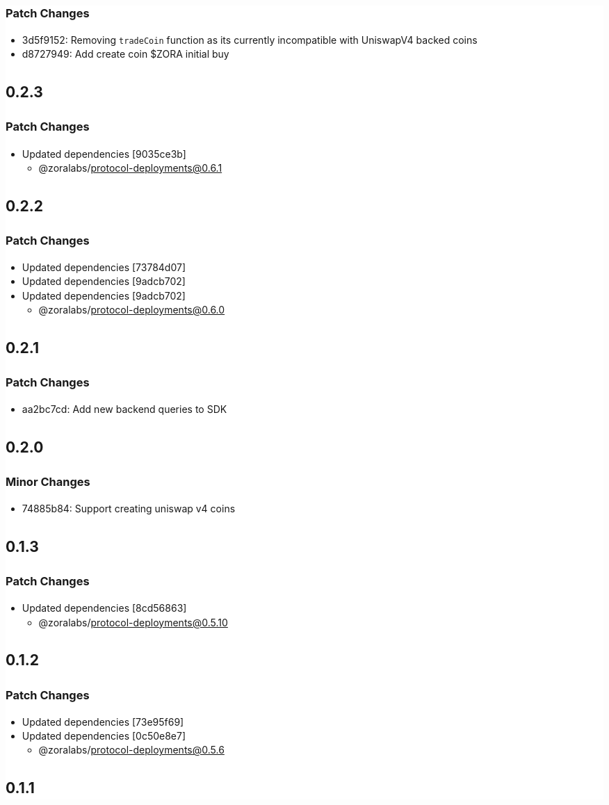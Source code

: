 ### Patch Changes

- 3d5f9152: Removing `tradeCoin` function as its currently incompatible with UniswapV4 backed coins
- d8727949: Add create coin $ZORA initial buy

## 0.2.3

### Patch Changes

- Updated dependencies [9035ce3b]
  - @zoralabs/protocol-deployments@0.6.1

## 0.2.2

### Patch Changes

- Updated dependencies [73784d07]
- Updated dependencies [9adcb702]
- Updated dependencies [9adcb702]
  - @zoralabs/protocol-deployments@0.6.0

## 0.2.1

### Patch Changes

- aa2bc7cd: Add new backend queries to SDK

## 0.2.0

### Minor Changes

- 74885b84: Support creating uniswap v4 coins

## 0.1.3

### Patch Changes

- Updated dependencies [8cd56863]
  - @zoralabs/protocol-deployments@0.5.10

## 0.1.2

### Patch Changes

- Updated dependencies [73e95f69]
- Updated dependencies [0c50e8e7]
  - @zoralabs/protocol-deployments@0.5.6

## 0.1.1
